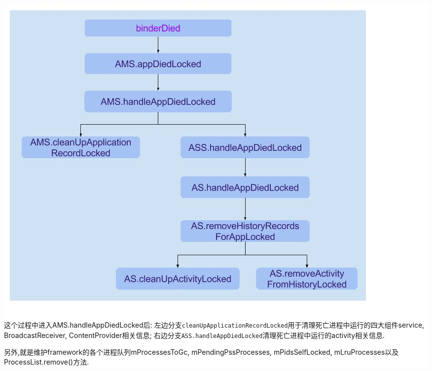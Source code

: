 ![binder_died](/images/process/binder_died.jpg)


这个过程中进入AMS.handleAppDiedLocked后: 左边分支`cleanUpApplicationRecordLocked`用于清理死亡进程中运行的四大组件service, BroadcastReceiver, ContentProvider相关信息; 右边分支`ASS.handleAppDiedLocked`清理死亡进程中运行的activity相关信息.

另外,就是维护framework的各个进程队列mProcessesToGc, mPendingPssProcesses, mPidsSelfLocked, mLruProcesses以及ProcessList.remove()方法.
